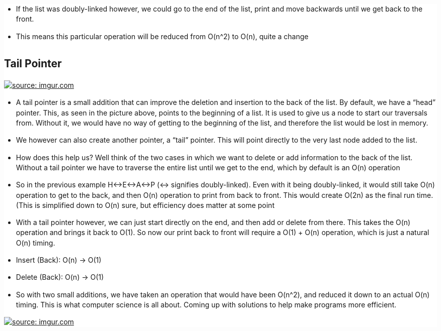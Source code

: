 - If the list was doubly-linked however, we could go to the end of the list, print and move backwards until we get back to the front.

- This means this particular operation will be reduced from O(n^2) to O(n), quite a change

## Tail Pointer

<a href="https://postimg.cc/5YWBk5HS"><img src="https://i.postimg.cc/MTv9HdqN/Capture.jpg" width="700px" title="source: imgur.com" /><a>

- A tail pointer is a small addition that can improve the deletion and insertion to the back of the list. By default, we have a “head” pointer. This, as seen in the picture above, points to the beginning of a list. It is used to give us a node to start our traversals from. Without it, we would have no way of getting to the beginning of the list, and therefore the list would be lost in memory.

- We however can also create another pointer, a “tail” pointer. This will point directly to the very last node added to the list.

- How does this help us? Well think of the two cases in which we want to delete or add information to the back of the list. Without a tail pointer we have to traverse the entire list until we get to the end, which by default is an O(n) operation

- So in the previous example H<->E<->A<->P (<-> signifies doubly-linked). Even with it being doubly-linked, it would still take O(n) operation to get to the back, and then O(n) operation to print from back to front. This would create O(2n) as the final run time. (This is simplified down to O(n) sure, but efficiency does matter at some point

- With a tail pointer however, we can just start directly on the end, and then add or delete from there. This takes the O(n) operation and brings it back to O(1). So now our print back to front will require a O(1) + O(n) operation, which is just a natural O(n) timing.

- Insert (Back): O(n) -> O(1)

- Delete (Back): O(n) -> O(1)

- So with two small additions, we have taken an operation that would have been O(n^2), and reduced it down to an actual O(n) timing. This is what computer science is all about. Coming up with solutions to help make programs more efficient.

<a href="https://postimg.cc/CZTnFhFF"><img src="https://i.postimg.cc/253Q7yMB/Capture.jpg" width="700px" title="source: imgur.com" /><a>
